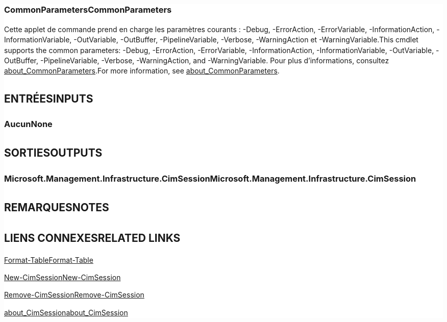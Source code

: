 ### <span data-ttu-id="c5fe2-144">CommonParameters</span><span class="sxs-lookup"><span data-stu-id="c5fe2-144">CommonParameters</span></span>
<span data-ttu-id="c5fe2-145">Cette applet de commande prend en charge les paramètres courants : -Debug, -ErrorAction, -ErrorVariable, -InformationAction, -InformationVariable, -OutVariable, -OutBuffer, -PipelineVariable, -Verbose, -WarningAction et -WarningVariable.</span><span class="sxs-lookup"><span data-stu-id="c5fe2-145">This cmdlet supports the common parameters: -Debug, -ErrorAction, -ErrorVariable, -InformationAction, -InformationVariable, -OutVariable, -OutBuffer, -PipelineVariable, -Verbose, -WarningAction, and -WarningVariable.</span></span> <span data-ttu-id="c5fe2-146">Pour plus d’informations, consultez [about_CommonParameters](https://go.microsoft.com/fwlink/?LinkID=113216).</span><span class="sxs-lookup"><span data-stu-id="c5fe2-146">For more information, see [about_CommonParameters](https://go.microsoft.com/fwlink/?LinkID=113216).</span></span>

## <span data-ttu-id="c5fe2-147">ENTRÉES</span><span class="sxs-lookup"><span data-stu-id="c5fe2-147">INPUTS</span></span>

### <span data-ttu-id="c5fe2-148">Aucun</span><span class="sxs-lookup"><span data-stu-id="c5fe2-148">None</span></span>

## <span data-ttu-id="c5fe2-149">SORTIES</span><span class="sxs-lookup"><span data-stu-id="c5fe2-149">OUTPUTS</span></span>

### <span data-ttu-id="c5fe2-150">Microsoft.Management.Infrastructure.CimSession</span><span class="sxs-lookup"><span data-stu-id="c5fe2-150">Microsoft.Management.Infrastructure.CimSession</span></span>

## <span data-ttu-id="c5fe2-151">REMARQUES</span><span class="sxs-lookup"><span data-stu-id="c5fe2-151">NOTES</span></span>

## <span data-ttu-id="c5fe2-152">LIENS CONNEXES</span><span class="sxs-lookup"><span data-stu-id="c5fe2-152">RELATED LINKS</span></span>

[<span data-ttu-id="c5fe2-153">Format-Table</span><span class="sxs-lookup"><span data-stu-id="c5fe2-153">Format-Table</span></span>](../microsoft.powershell.utility/format-table.md)

[<span data-ttu-id="c5fe2-154">New-CimSession</span><span class="sxs-lookup"><span data-stu-id="c5fe2-154">New-CimSession</span></span>](New-CimSession.md)

[<span data-ttu-id="c5fe2-155">Remove-CimSession</span><span class="sxs-lookup"><span data-stu-id="c5fe2-155">Remove-CimSession</span></span>](remove-cimsession.md)

[<span data-ttu-id="c5fe2-156">about_CimSession</span><span class="sxs-lookup"><span data-stu-id="c5fe2-156">about_CimSession</span></span>](../Microsoft.PowerShell.Core/About/about_CimSession.md)

